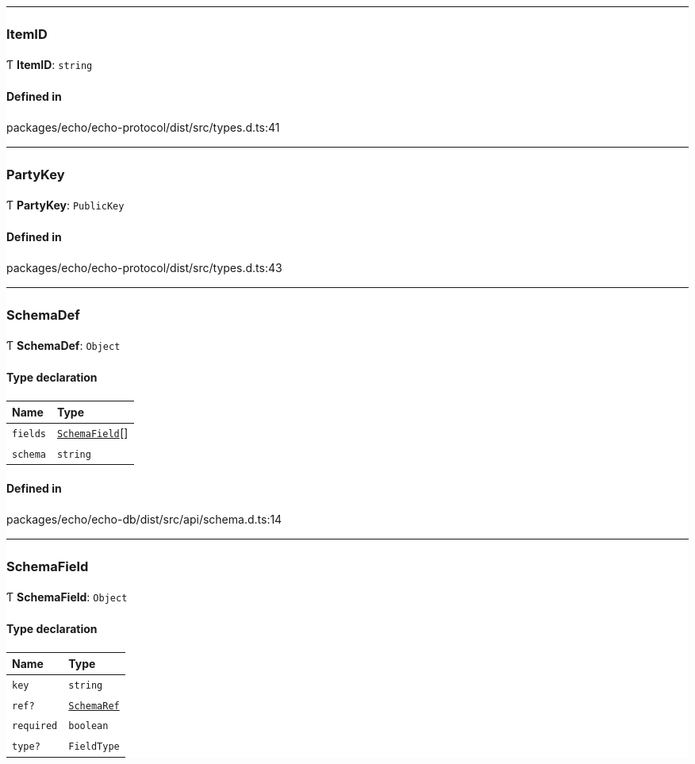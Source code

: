 ___

### ItemID

Ƭ **ItemID**: `string`

#### Defined in

packages/echo/echo-protocol/dist/src/types.d.ts:41

___

### PartyKey

Ƭ **PartyKey**: `PublicKey`

#### Defined in

packages/echo/echo-protocol/dist/src/types.d.ts:43

___

### SchemaDef

Ƭ **SchemaDef**: `Object`

#### Type declaration

| Name | Type |
| :------ | :------ |
| `fields` | [`SchemaField`](dxos_client.md#schemafield)[] |
| `schema` | `string` |

#### Defined in

packages/echo/echo-db/dist/src/api/schema.d.ts:14

___

### SchemaField

Ƭ **SchemaField**: `Object`

#### Type declaration

| Name | Type |
| :------ | :------ |
| `key` | `string` |
| `ref?` | [`SchemaRef`](dxos_client.md#schemaref) |
| `required` | `boolean` |
| `type?` | `FieldType` |
